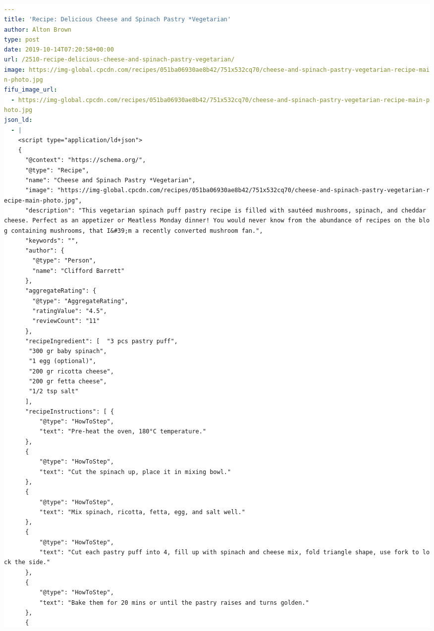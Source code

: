 ```yaml
---
title: 'Recipe: Delicious Cheese and Spinach Pastry *Vegetarian'
author: Alton Brown
type: post
date: 2019-10-14T07:20:58+00:00
url: /2510-recipe-delicious-cheese-and-spinach-pastry-vegetarian/
image: https://img-global.cpcdn.com/recipes/051ba06930ae8b42/751x532cq70/cheese-and-spinach-pastry-vegetarian-recipe-main-photo.jpg
fifu_image_url:
  - https://img-global.cpcdn.com/recipes/051ba06930ae8b42/751x532cq70/cheese-and-spinach-pastry-vegetarian-recipe-main-photo.jpg
json_ld:
  - |
    <script type="application/ld+json">
    {
      "@context": "https://schema.org/", 
      "@type": "Recipe", 
      "name": "Cheese and Spinach Pastry *Vegetarian",
      "image": "https://img-global.cpcdn.com/recipes/051ba06930ae8b42/751x532cq70/cheese-and-spinach-pastry-vegetarian-recipe-main-photo.jpg",
      "description": "This vegetarian spinach puff pastry recipe is filled with sautéed mushrooms, spinach, and cheddar cheese. Perfect as an appetizer or Meatless Monday dinner! You would never know from the abundance of recipes on the blog containing mushrooms, that I&#39;m a recently converted mushroom fan.",
      "keywords": "",
      "author": {
        "@type": "Person",
        "name": "Clifford Barrett"
      },
      "aggregateRating": {
        "@type": "AggregateRating",
        "ratingValue": "4.5",
        "reviewCount": "11"
      },
      "recipeIngredient": [  "3 pcs pastry puff", 
       "300 gr baby spinach", 
       "1 egg (optional)", 
       "200 gr ricotta cheese", 
       "200 gr fetta cheese", 
       "1/2 tsp salt"
      ],
      "recipeInstructions": [ {
          "@type": "HowToStep",
          "text": "Pre-heat the oven, 180°C temperature."
      }, 
      {
          "@type": "HowToStep",
          "text": "Cut the spinach up, place it in mixing bowl."
      }, 
      {
          "@type": "HowToStep",
          "text": "Mix spinach, ricotta, fetta, egg, and salt well."
      }, 
      {
          "@type": "HowToStep",
          "text": "Cut each pastry puff into 4, fill up with spinach and cheese mix, fold triangle shape, use fork to lock the side."
      }, 
      {
          "@type": "HowToStep",
          "text": "Bake them for 20 mins or until the pastry raises and turns golden."
      }, 
      {
```